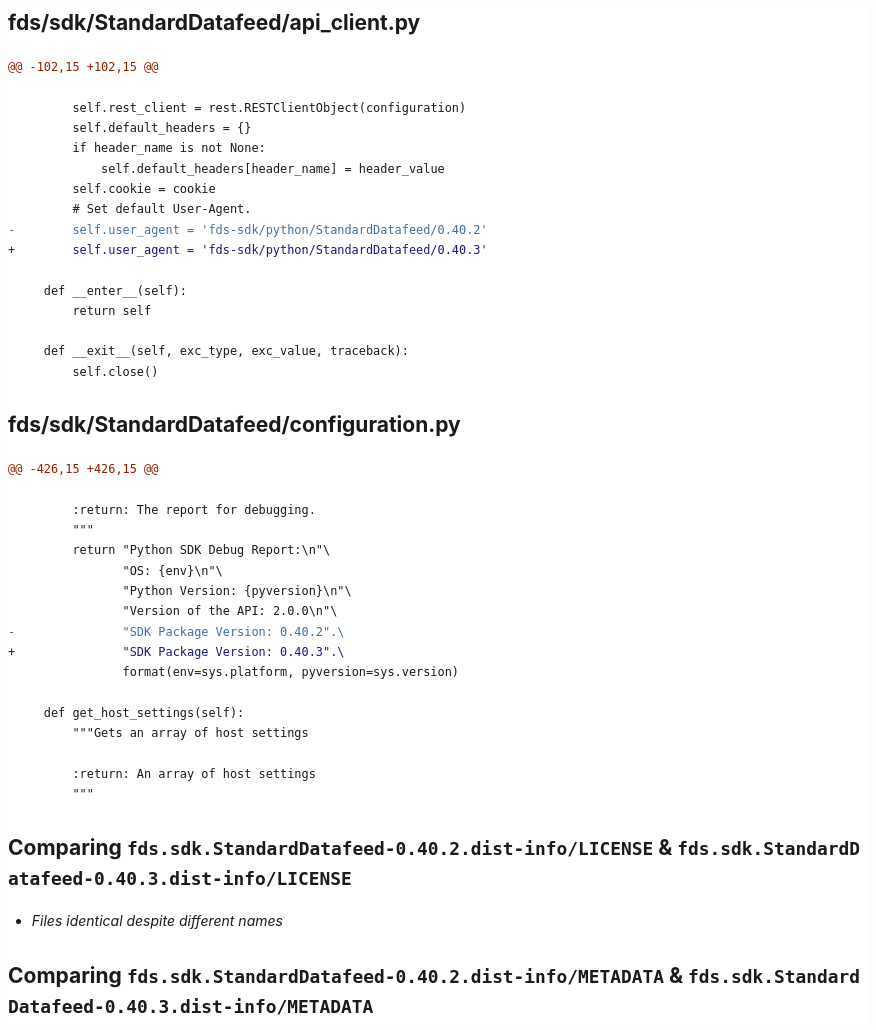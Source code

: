 ## fds/sdk/StandardDatafeed/api_client.py

```diff
@@ -102,15 +102,15 @@
 
         self.rest_client = rest.RESTClientObject(configuration)
         self.default_headers = {}
         if header_name is not None:
             self.default_headers[header_name] = header_value
         self.cookie = cookie
         # Set default User-Agent.
-        self.user_agent = 'fds-sdk/python/StandardDatafeed/0.40.2'
+        self.user_agent = 'fds-sdk/python/StandardDatafeed/0.40.3'
 
     def __enter__(self):
         return self
 
     def __exit__(self, exc_type, exc_value, traceback):
         self.close()
```

## fds/sdk/StandardDatafeed/configuration.py

```diff
@@ -426,15 +426,15 @@
 
         :return: The report for debugging.
         """
         return "Python SDK Debug Report:\n"\
                "OS: {env}\n"\
                "Python Version: {pyversion}\n"\
                "Version of the API: 2.0.0\n"\
-               "SDK Package Version: 0.40.2".\
+               "SDK Package Version: 0.40.3".\
                format(env=sys.platform, pyversion=sys.version)
 
     def get_host_settings(self):
         """Gets an array of host settings
 
         :return: An array of host settings
         """
```

## Comparing `fds.sdk.StandardDatafeed-0.40.2.dist-info/LICENSE` & `fds.sdk.StandardDatafeed-0.40.3.dist-info/LICENSE`

 * *Files identical despite different names*

## Comparing `fds.sdk.StandardDatafeed-0.40.2.dist-info/METADATA` & `fds.sdk.StandardDatafeed-0.40.3.dist-info/METADATA`
